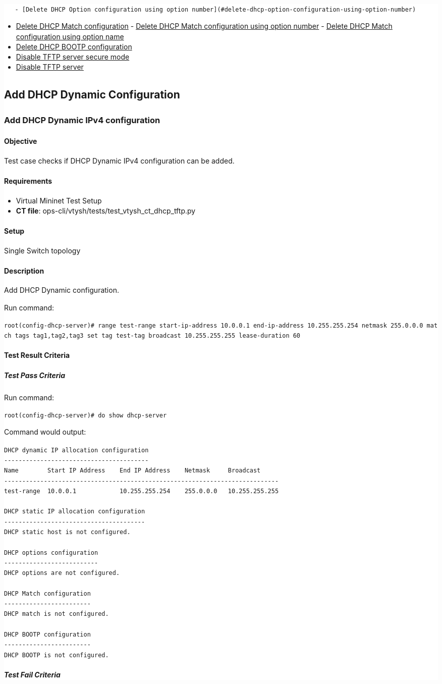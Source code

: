 	   - [Delete DHCP Option configuration using option number](#delete-dhcp-option-configuration-using-option-number)
- [Delete DHCP Match configuration](#delete-dhcp-match-configuration)
       - [Delete DHCP Match configuration using option number](#delete-dhcp-match-configuration-using-option-number)
       - [Delete DHCP Match configuration using option name](#delete-dhcp-match-configuration-using-option-name)
- [Delete DHCP BOOTP configuration](#delete-dhcp-bootp-configuration)
- [Disable TFTP server secure mode](#disable-tftp-server-secure-mode)
- [Disable TFTP server](#disable-tftp-server)


## Add DHCP Dynamic Configuration
### Add DHCP Dynamic IPv4 configuration
#### Objective
Test case checks if DHCP Dynamic IPv4 configuration can be added.
#### Requirements
- Virtual Mininet Test Setup
- **CT file**: ops-cli/vtysh/tests/test_vtysh_ct_dhcp_tftp.py

#### Setup
Single Switch topology
#### Description
Add DHCP Dynamic configuration.

Run command:
```
root(config-dhcp-server)# range test-range start-ip-address 10.0.0.1 end-ip-address 10.255.255.254 netmask 255.0.0.0 match tags tag1,tag2,tag3 set tag test-tag broadcast 10.255.255.255 lease-duration 60
```
#### Test Result Criteria
##### Test Pass Criteria
Run command:
```
root(config-dhcp-server)# do show dhcp-server
```
Command would output:
```
DHCP dynamic IP allocation configuration
----------------------------------------
Name        Start IP Address    End IP Address    Netmask     Broadcast
----------------------------------------------------------------------------
test-range  10.0.0.1            10.255.255.254    255.0.0.0   10.255.255.255

DHCP static IP allocation configuration
---------------------------------------
DHCP static host is not configured.

DHCP options configuration
--------------------------
DHCP options are not configured.

DHCP Match configuration
------------------------
DHCP match is not configured.

DHCP BOOTP configuration
------------------------
DHCP BOOTP is not configured.
```
##### Test Fail Criteria
